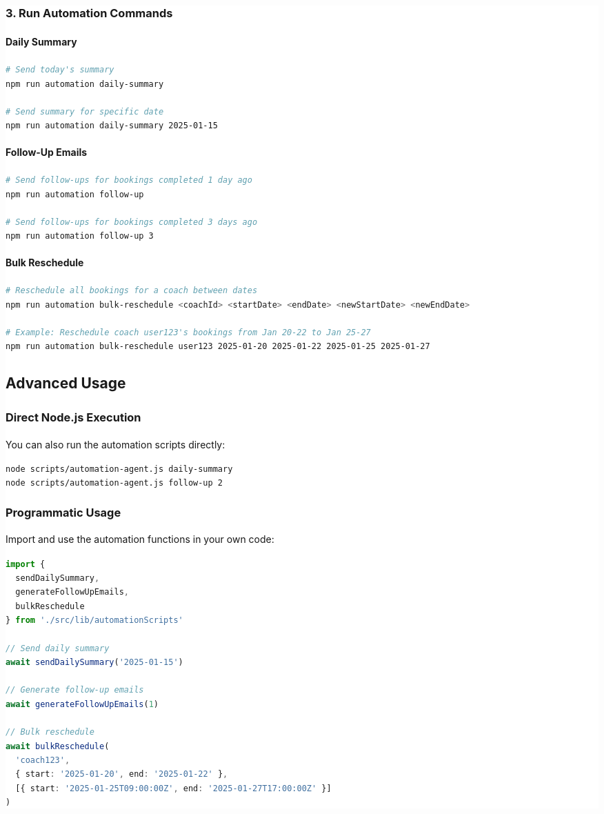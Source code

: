 ### 3. Run Automation Commands

#### Daily Summary
```bash
# Send today's summary
npm run automation daily-summary

# Send summary for specific date
npm run automation daily-summary 2025-01-15
```

#### Follow-Up Emails
```bash
# Send follow-ups for bookings completed 1 day ago
npm run automation follow-up

# Send follow-ups for bookings completed 3 days ago
npm run automation follow-up 3
```

#### Bulk Reschedule
```bash
# Reschedule all bookings for a coach between dates
npm run automation bulk-reschedule <coachId> <startDate> <endDate> <newStartDate> <newEndDate>

# Example: Reschedule coach user123's bookings from Jan 20-22 to Jan 25-27
npm run automation bulk-reschedule user123 2025-01-20 2025-01-22 2025-01-25 2025-01-27
```

## Advanced Usage

### Direct Node.js Execution

You can also run the automation scripts directly:

```bash
node scripts/automation-agent.js daily-summary
node scripts/automation-agent.js follow-up 2
```

### Programmatic Usage

Import and use the automation functions in your own code:

```typescript
import { 
  sendDailySummary, 
  generateFollowUpEmails, 
  bulkReschedule 
} from './src/lib/automationScripts'

// Send daily summary
await sendDailySummary('2025-01-15')

// Generate follow-up emails
await generateFollowUpEmails(1)

// Bulk reschedule
await bulkReschedule(
  'coach123',
  { start: '2025-01-20', end: '2025-01-22' },
  [{ start: '2025-01-25T09:00:00Z', end: '2025-01-27T17:00:00Z' }]
)
```
